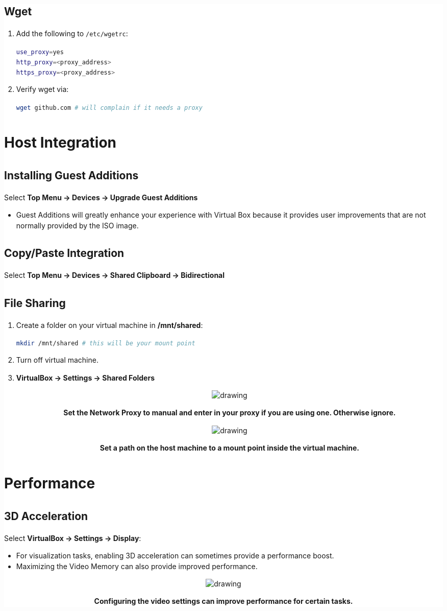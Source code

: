 ## Wget
1) Add the following to `/etc/wgetrc`:

    ```bash
    use_proxy=yes
    http_proxy=<proxy_address>
    https_proxy=<proxy_address>
    ```
2) Verify wget via:
   ```bash
   wget github.com # will complain if it needs a proxy
    ```

# Host Integration
## Installing Guest Additions
Select **Top Menu -> Devices -> Upgrade Guest Additions**

   * Guest Additions will greatly enhance your experience with Virtual Box because it provides user improvements that are not normally provided by the ISO image.


## Copy/Paste Integration
Select **Top Menu -> Devices -> Shared Clipboard -> Bidirectional**

## File Sharing
1) Create a folder on your virtual machine in **/mnt/shared**:

    ```bash
    mkdir /mnt/shared # this will be your mount point
    ```

2) Turn off virtual machine.
3) **VirtualBox -> Settings -> Shared Folders**

    <figure>
        <p align="center">
        <img src="docs/file_share.png" alt="drawing" width="700"/>
        </p>
    <figcaption align = "center"><b>Set the Network Proxy to manual and enter in your proxy if you are using one.  Otherwise ignore.</b></figcaption>
    </figure>

    <figure>
        <p align="center">
        <img src="docs/file_share_mnt.png" alt="drawing" width="375"/>
        </p>
    <figcaption align = "center"><b>Set a path on the host machine to a mount point inside the virtual machine.</b></figcaption>
    </figure>

# Performance
## 3D Acceleration
Select **VirtualBox -> Settings -> Display**:
 - For visualization tasks, enabling 3D acceleration can sometimes provide a performance boost.
 - Maximizing the Video Memory can also provide improved performance.

<figure>
        <p align="center">
        <img src="docs/3d_acceleration.png" alt="drawing" width="750"/>
        </p>
    <figcaption align = "center"><b>Configuring the video settings can improve performance for certain tasks.</b></figcaption>
    </figure>